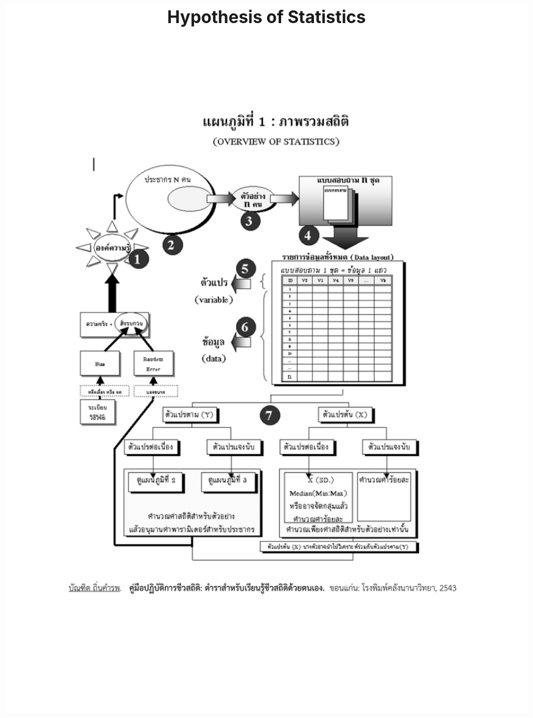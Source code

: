 <p align="center">
    <h1 align="center">Hypothesis of Statistics</h1>
    <a href="#readme">
        <img alt="logo" width="100%" src="แผนภูมิที่ 1 ภาพรวมสถิติ (Overview of Statistics)-1.png">